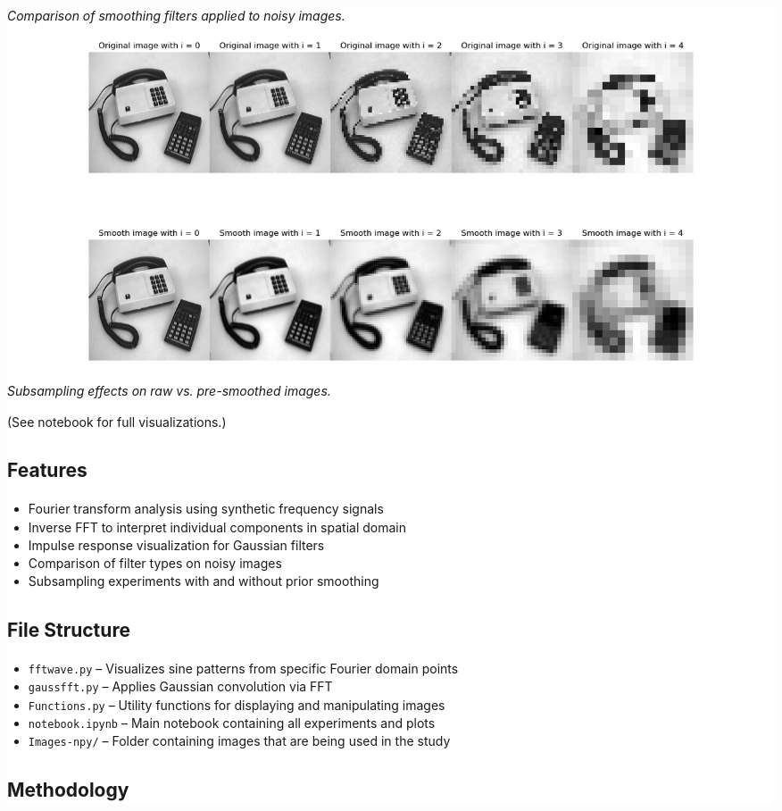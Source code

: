 *Comparison of smoothing filters applied to noisy images.*

<p align="center">
  <img src="figures/subsampling_effect.png" width="80%">
</p>

*Subsampling effects on raw vs. pre-smoothed images.*

(See notebook for full visualizations.)

## Features

- Fourier transform analysis using synthetic frequency signals
- Inverse FFT to interpret individual components in spatial domain
- Impulse response visualization for Gaussian filters
- Comparison of filter types on noisy images
- Subsampling experiments with and without prior smoothing

## File Structure

- `fftwave.py` – Visualizes sine patterns from specific Fourier domain points
- `gaussfft.py` – Applies Gaussian convolution via FFT
- `Functions.py` – Utility functions for displaying and manipulating images
- `notebook.ipynb` – Main notebook containing all experiments and plots
- `Images-npy/` – Folder containing images that are being used in the study

## Methodology
